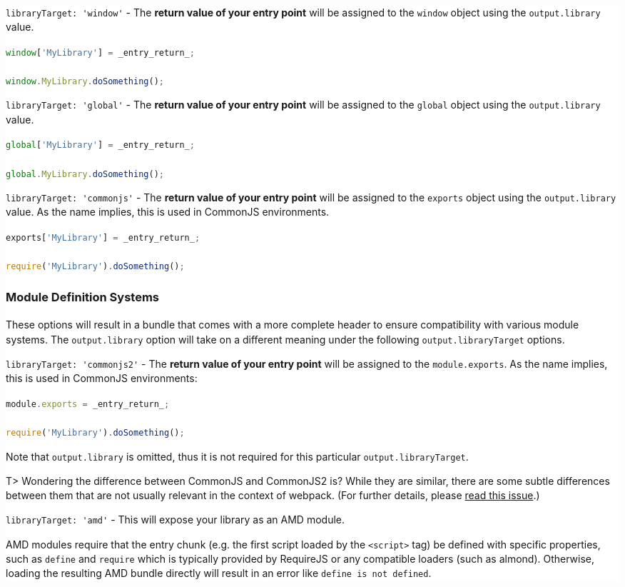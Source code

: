 `libraryTarget: 'window'` - The __return value of your entry point__ will be assigned to the `window` object using the `output.library` value.

```javascript
window['MyLibrary'] = _entry_return_;

window.MyLibrary.doSomething();
```


`libraryTarget: 'global'` - The __return value of your entry point__ will be assigned to the `global` object using the `output.library` value.

```javascript
global['MyLibrary'] = _entry_return_;

global.MyLibrary.doSomething();
```


`libraryTarget: 'commonjs'` - The __return value of your entry point__ will be assigned to the `exports` object using the `output.library` value. As the name implies, this is used in CommonJS environments.

```javascript
exports['MyLibrary'] = _entry_return_;

require('MyLibrary').doSomething();
```

### Module Definition Systems

These options will result in a bundle that comes with a more complete header to ensure compatibility with various module systems. The `output.library` option will take on a different meaning under the following `output.libraryTarget` options.


`libraryTarget: 'commonjs2'` - The __return value of your entry point__ will be assigned to the `module.exports`. As the name implies, this is used in CommonJS environments:

```javascript
module.exports = _entry_return_;

require('MyLibrary').doSomething();
```

Note that `output.library` is omitted, thus it is not required for this particular `output.libraryTarget`.

T> Wondering the difference between CommonJS and CommonJS2 is? While they are similar, there are some subtle differences between them that are not usually relevant in the context of webpack. (For further details, please [read this issue](https://github.com/webpack/webpack/issues/1114).)


`libraryTarget: 'amd'` - This will expose your library as an AMD module.

AMD modules require that the entry chunk (e.g. the first script loaded by the `<script>` tag) be defined with specific properties, such as `define` and `require` which is typically provided by RequireJS or any compatible loaders (such as almond). Otherwise, loading the resulting AMD bundle directly will result in an error like `define is not defined`.
